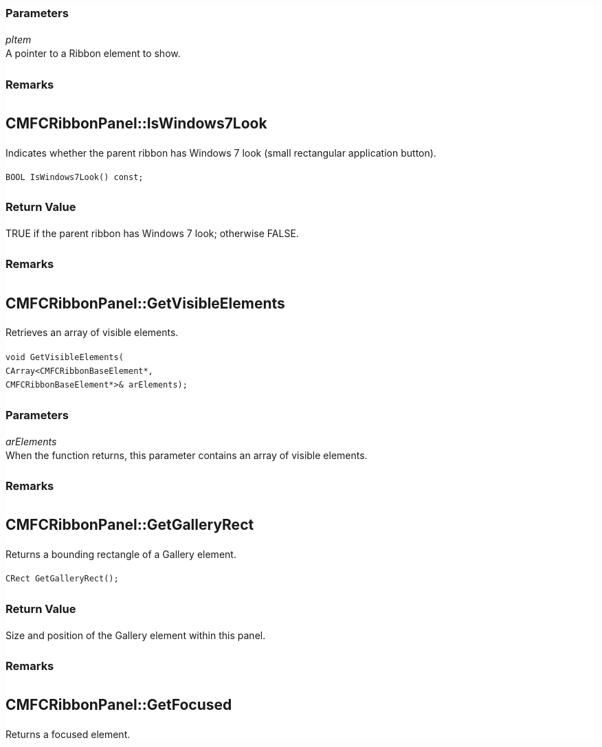 ### Parameters  
 *pItem*  
 A pointer to a Ribbon element to show.  
  
### Remarks  
  
##  <a name="iswindows7look"></a>  CMFCRibbonPanel::IsWindows7Look  
 Indicates whether the parent ribbon has Windows 7 look (small rectangular application button).  
  
```  
BOOL IsWindows7Look() const;  
```  
  
### Return Value  
 TRUE if the parent ribbon has Windows 7 look; otherwise FALSE.  
  
### Remarks  
  
##  <a name="getvisibleelements"></a>  CMFCRibbonPanel::GetVisibleElements  
 Retrieves an array of visible elements.  
  
```  
void GetVisibleElements(
CArray<CMFCRibbonBaseElement*,  
CMFCRibbonBaseElement*>& arElements);
```  
  
### Parameters  
 *arElements*  
 When the function returns, this parameter contains an array of visible elements.  
  
### Remarks  
  
##  <a name="getgalleryrect"></a>  CMFCRibbonPanel::GetGalleryRect  
 Returns a bounding rectangle of a Gallery element.  
  
```  
CRect GetGalleryRect();
```  
  
### Return Value  
 Size and position of the Gallery element within this panel.  
  
### Remarks  
  
##  <a name="getfocused"></a>  CMFCRibbonPanel::GetFocused  
 Returns a focused element.  
  
